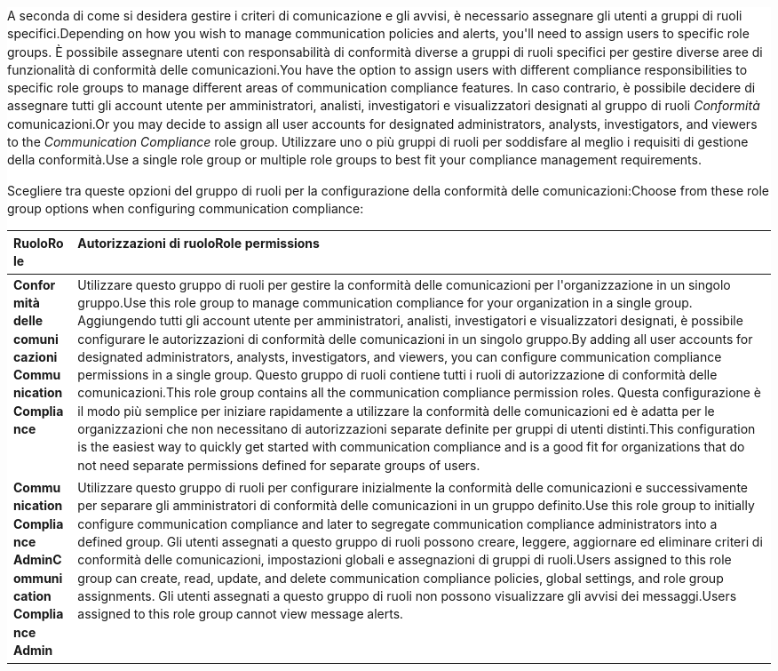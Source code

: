 <span data-ttu-id="a1b8f-133">A seconda di come si desidera gestire i criteri di comunicazione e gli avvisi, è necessario assegnare gli utenti a gruppi di ruoli specifici.</span><span class="sxs-lookup"><span data-stu-id="a1b8f-133">Depending on how you wish to manage communication policies and alerts, you'll need to assign users to specific role groups.</span></span> <span data-ttu-id="a1b8f-134">È possibile assegnare utenti con responsabilità di conformità diverse a gruppi di ruoli specifici per gestire diverse aree di funzionalità di conformità delle comunicazioni.</span><span class="sxs-lookup"><span data-stu-id="a1b8f-134">You have the option to assign users with different compliance responsibilities to specific role groups to manage different areas of communication compliance features.</span></span> <span data-ttu-id="a1b8f-135">In caso contrario, è possibile decidere di assegnare tutti gli account utente per amministratori, analisti, investigatori e visualizzatori designati al gruppo di ruoli *Conformità* comunicazioni.</span><span class="sxs-lookup"><span data-stu-id="a1b8f-135">Or you may decide to assign all user accounts for designated administrators, analysts, investigators, and viewers to the *Communication Compliance* role group.</span></span> <span data-ttu-id="a1b8f-136">Utilizzare uno o più gruppi di ruoli per soddisfare al meglio i requisiti di gestione della conformità.</span><span class="sxs-lookup"><span data-stu-id="a1b8f-136">Use a single role group or multiple role groups to best fit your compliance management requirements.</span></span>

<span data-ttu-id="a1b8f-137">Scegliere tra queste opzioni del gruppo di ruoli per la configurazione della conformità delle comunicazioni:</span><span class="sxs-lookup"><span data-stu-id="a1b8f-137">Choose from these role group options when configuring communication compliance:</span></span>

| <span data-ttu-id="a1b8f-138">Ruolo</span><span class="sxs-lookup"><span data-stu-id="a1b8f-138">Role</span></span> | <span data-ttu-id="a1b8f-139">Autorizzazioni di ruolo</span><span class="sxs-lookup"><span data-stu-id="a1b8f-139">Role permissions</span></span> |
|:-----|:-----|
| <span data-ttu-id="a1b8f-140">**Conformità delle comunicazioni**</span><span class="sxs-lookup"><span data-stu-id="a1b8f-140">**Communication Compliance**</span></span> | <span data-ttu-id="a1b8f-141">Utilizzare questo gruppo di ruoli per gestire la conformità delle comunicazioni per l'organizzazione in un singolo gruppo.</span><span class="sxs-lookup"><span data-stu-id="a1b8f-141">Use this role group to manage communication compliance for your organization in a single group.</span></span> <span data-ttu-id="a1b8f-142">Aggiungendo tutti gli account utente per amministratori, analisti, investigatori e visualizzatori designati, è possibile configurare le autorizzazioni di conformità delle comunicazioni in un singolo gruppo.</span><span class="sxs-lookup"><span data-stu-id="a1b8f-142">By adding all user accounts for designated administrators, analysts, investigators, and viewers, you can configure communication compliance permissions in a single group.</span></span> <span data-ttu-id="a1b8f-143">Questo gruppo di ruoli contiene tutti i ruoli di autorizzazione di conformità delle comunicazioni.</span><span class="sxs-lookup"><span data-stu-id="a1b8f-143">This role group contains all the communication compliance permission roles.</span></span> <span data-ttu-id="a1b8f-144">Questa configurazione è il modo più semplice per iniziare rapidamente a utilizzare la conformità delle comunicazioni ed è adatta per le organizzazioni che non necessitano di autorizzazioni separate definite per gruppi di utenti distinti.</span><span class="sxs-lookup"><span data-stu-id="a1b8f-144">This configuration is the easiest way to quickly get started with communication compliance and is a good fit for organizations that do not need separate permissions defined for separate groups of users.</span></span> |
| <span data-ttu-id="a1b8f-145">**Communication Compliance Admin**</span><span class="sxs-lookup"><span data-stu-id="a1b8f-145">**Communication Compliance Admin**</span></span> | <span data-ttu-id="a1b8f-146">Utilizzare questo gruppo di ruoli per configurare inizialmente la conformità delle comunicazioni e successivamente per separare gli amministratori di conformità delle comunicazioni in un gruppo definito.</span><span class="sxs-lookup"><span data-stu-id="a1b8f-146">Use this role group to initially configure communication compliance and later to segregate communication compliance administrators into a defined group.</span></span> <span data-ttu-id="a1b8f-147">Gli utenti assegnati a questo gruppo di ruoli possono creare, leggere, aggiornare ed eliminare criteri di conformità delle comunicazioni, impostazioni globali e assegnazioni di gruppi di ruoli.</span><span class="sxs-lookup"><span data-stu-id="a1b8f-147">Users assigned to this role group can create, read, update, and delete communication compliance policies, global settings, and role group assignments.</span></span> <span data-ttu-id="a1b8f-148">Gli utenti assegnati a questo gruppo di ruoli non possono visualizzare gli avvisi dei messaggi.</span><span class="sxs-lookup"><span data-stu-id="a1b8f-148">Users assigned to this role group cannot view message alerts.</span></span> |
